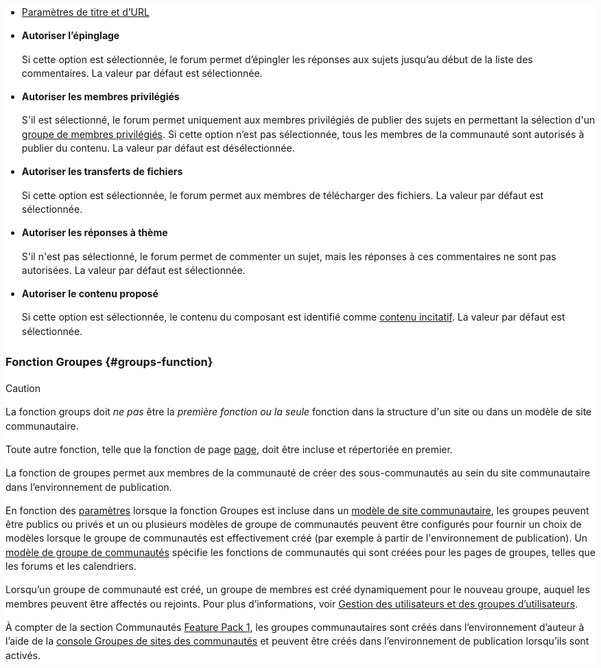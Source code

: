 * [Paramètres de titre et d’URL](#title-and-url-settings)

* **Autoriser l’épinglage**

   Si cette option est sélectionnée, le forum permet d’épingler les réponses aux sujets jusqu’au début de la liste des commentaires. La valeur par défaut est sélectionnée.

* **Autoriser les membres privilégiés**

   S&#39;il est sélectionné, le forum permet uniquement aux membres privilégiés de publier des sujets en permettant la sélection d&#39;un [groupe de membres privilégiés](/help/communities/users.md#privileged-members-group). Si cette option n’est pas sélectionnée, tous les membres de la communauté sont autorisés à publier du contenu. La valeur par défaut est désélectionnée.

* **Autoriser les transferts de fichiers**

   Si cette option est sélectionnée, le forum permet aux membres de télécharger des fichiers. La valeur par défaut est sélectionnée.

* **Autoriser les réponses à thème**

   S&#39;il n&#39;est pas sélectionné, le forum permet de commenter un sujet, mais les réponses à ces commentaires ne sont pas autorisées. La valeur par défaut est sélectionnée.

* **Autoriser le contenu proposé**

   Si cette option est sélectionnée, le contenu du composant est identifié comme [contenu incitatif](/help/communities/featured.md). La valeur par défaut est sélectionnée.

### Fonction Groupes {#groups-function}

>[!CAUTION]
>
>La fonction groups doit *ne pas* être la *première fonction ou la seule* fonction dans la structure d&#39;un site ou dans un modèle de site communautaire.
>
>Toute autre fonction, telle que la fonction de page [page](#page-function), doit être incluse et répertoriée en premier.

La fonction de groupes permet aux membres de la communauté de créer des sous-communautés au sein du site communautaire dans l’environnement de publication.

En fonction des [paramètres](/help/communities/sites-console.md#groupmanagement) lorsque la fonction Groupes est incluse dans un [modèle de site communautaire](/help/communities/sites.md), les groupes peuvent être publics ou privés et un ou plusieurs modèles de groupe de communautés peuvent être configurés pour fournir un choix de modèles lorsque le groupe de communautés est effectivement créé (par exemple à partir de l&#39;environnement de publication). Un [modèle de groupe de communautés](/help/communities/tools-groups.md) spécifie les fonctions de communautés qui sont créées pour les pages de groupes, telles que les forums et les calendriers.

Lorsqu’un groupe de communauté est créé, un groupe de membres est créé dynamiquement pour le nouveau groupe, auquel les membres peuvent être affectés ou rejoints. Pour plus d’informations, voir [Gestion des utilisateurs et des groupes d’utilisateurs](/help/communities/users.md).

À compter de la section Communautés [Feature Pack 1](/help/communities/deploy-communities.md#latestfeaturepack), les groupes communautaires sont créés dans l’environnement d’auteur à l’aide de la [console Groupes de sites des communautés](/help/communities/groups.md) et peuvent être créés dans l’environnement de publication lorsqu’ils sont activés.
